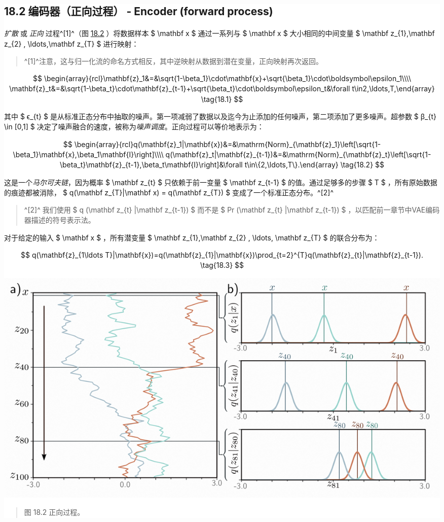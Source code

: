 ## 18.2 编码器（正向过程） - Encoder (forward process)

*扩散* 或 *正向* 过程^[1]^（图 [18.2]() ）将数据样本 $ \mathbf x $ 通过一系列与 $ \mathbf x $ 大小相同的中间变量 $ \mathbf z_{1},\mathbf z_{2} , \ldots,\mathbf z_{T} $ 进行映射：

> ^[1]^注意，这与归一化流的命名方式相反，其中逆映射从数据到潜在变量，正向映射再次返回。

$$
\begin{array}{rcl}\mathbf{z}_1&=&\sqrt{1-\beta_1}\cdot\mathbf{x}+\sqrt{\beta_1}\cdot\boldsymbol\epsilon_1\\\\
\mathbf{z}_t&=&\sqrt{1-\beta_t}\cdot\mathbf{z}_{t-1}+\sqrt{\beta_t}\cdot\boldsymbol\epsilon_t&\forall t\in2,\ldots,T,\end{array}
\tag{18.1}
$$

其中 $ ϵ_{t} $ 是从标准正态分布中抽取的噪声。第一项减弱了数据以及迄今为止添加的任何噪声，第二项添加了更多噪声。超参数 $ β_{t} \in [0,1] $ 决定了噪声融合的速度，被称为*噪声调度*。正向过程可以等价地表示为：

$$
\begin{array}{rcl}q(\mathbf{z}_1|\mathbf{x})&=&\mathrm{Norm}_{\mathbf{z}_1}\left[\sqrt{1-\beta_1}\mathbf{x},\beta_1\mathbf{I}\right]\\\\
q(\mathbf{z}_t|\mathbf{z}_{t-1})&=&\mathrm{Norm}_{\mathbf{z}_t}\left[\sqrt{1-\beta_t}\mathbf{z}_{t-1},\beta_t\mathbf{I}\right]&\forall t\in\{2,\ldots,T\}.\end{array}
\tag{18.2}
$$

这是一个*马尔可夫链*，因为概率 $ \mathbf z_{t} $ 只依赖于前一变量 $ \mathbf z_{t-1} $ 的值。通过足够多的步骤 $ T $ ，所有原始数据的痕迹都被消除， $ q(\mathbf z_{T}|\mathbf x) = q(\mathbf z_{T}) $ 变成了一个标准正态分布。^[2]^

> ^[2]^ 我们使用 $ q (\mathbf z_{t} |\mathbf z_{t-1}) $ 而不是 $ Pr (\mathbf z_{t} |\mathbf z_{t-1}) $ ，以匹配前一章节中VAE编码器描述的符号表示法。

对于给定的输入 $ \mathbf x $ ，所有潜变量 $ \mathbf z_{1},\mathbf z_{2} , \ldots, \mathbf z_{T} $ 的联合分布为：

$$
q(\mathbf{z}_{1\ldots T}|\mathbf{x})=q(\mathbf{z}_{1}|\mathbf{x})\prod_{t=2}^{T}q(\mathbf{z}_{t}|\mathbf{z}_{t-1}).
\tag{18.3}
$$

![Alt text](../img/image-18.2.png)
> 图 18.2 正向过程。
>